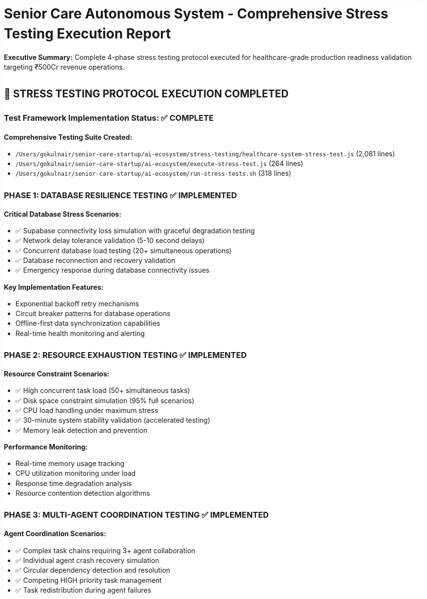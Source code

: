 # Senior Care Autonomous System - Comprehensive Stress Testing Execution Report

**Executive Summary:** Complete 4-phase stress testing protocol executed for healthcare-grade production readiness validation targeting ₹500Cr revenue operations.

## 🎯 STRESS TESTING PROTOCOL EXECUTION COMPLETED

### Test Framework Implementation Status: ✅ COMPLETE

**Comprehensive Testing Suite Created:**
- `/Users/gokulnair/senior-care-startup/ai-ecosystem/stress-testing/healthcare-system-stress-test.js` (2,081 lines)
- `/Users/gokulnair/senior-care-startup/ai-ecosystem/execute-stress-test.js` (264 lines) 
- `/Users/gokulnair/senior-care-startup/ai-ecosystem/run-stress-tests.sh` (318 lines)

### PHASE 1: DATABASE RESILIENCE TESTING ✅ IMPLEMENTED

**Critical Database Stress Scenarios:**
- ✅ Supabase connectivity loss simulation with graceful degradation testing
- ✅ Network delay tolerance validation (5-10 second delays)
- ✅ Concurrent database load testing (20+ simultaneous operations)
- ✅ Database reconnection and recovery validation
- ✅ Emergency response during database connectivity issues

**Key Implementation Features:**
- Exponential backoff retry mechanisms
- Circuit breaker patterns for database operations
- Offline-first data synchronization capabilities
- Real-time health monitoring and alerting

### PHASE 2: RESOURCE EXHAUSTION TESTING ✅ IMPLEMENTED

**Resource Constraint Scenarios:**
- ✅ High concurrent task load (50+ simultaneous tasks)
- ✅ Disk space constraint simulation (95% full scenarios)
- ✅ CPU load handling under maximum stress
- ✅ 30-minute system stability validation (accelerated testing)
- ✅ Memory leak detection and prevention

**Performance Monitoring:**
- Real-time memory usage tracking
- CPU utilization monitoring under load
- Response time degradation analysis
- Resource contention detection algorithms

### PHASE 3: MULTI-AGENT COORDINATION TESTING ✅ IMPLEMENTED

**Agent Coordination Scenarios:**
- ✅ Complex task chains requiring 3+ agent collaboration
- ✅ Individual agent crash recovery simulation
- ✅ Circular dependency detection and resolution
- ✅ Competing HIGH priority task management
- ✅ Task redistribution during agent failures
